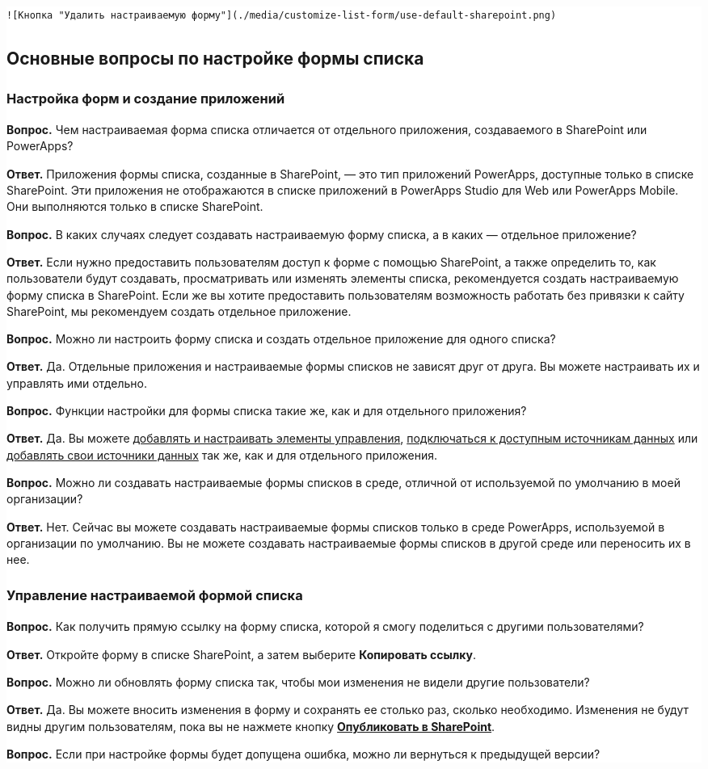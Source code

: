     ![Кнопка "Удалить настраиваемую форму"](./media/customize-list-form/use-default-sharepoint.png)

## <a name="top-questions-about-list-form-customization"></a>Основные вопросы по настройке формы списка

### <a name="customizing-forms-versus-creating-apps"></a>Настройка форм и создание приложений

**Вопрос.** Чем настраиваемая форма списка отличается от отдельного приложения, создаваемого в SharePoint или PowerApps?

**Ответ.** Приложения формы списка, созданные в SharePoint, — это тип приложений PowerApps, доступные только в списке SharePoint. Эти приложения не отображаются в списке приложений в PowerApps Studio для Web или PowerApps Mobile. Они выполняются только в списке SharePoint.

**Вопрос.** В каких случаях следует создавать настраиваемую форму списка, а в каких — отдельное приложение?

**Ответ.** Если нужно предоставить пользователям доступ к форме с помощью SharePoint, а также определить то, как пользователи будут создавать, просматривать или изменять элементы списка, рекомендуется создать настраиваемую форму списка в SharePoint. Если же вы хотите предоставить пользователям возможность работать без привязки к сайту SharePoint, мы рекомендуем создать отдельное приложение.

**Вопрос.** Можно ли настроить форму списка и создать отдельное приложение для одного списка?

**Ответ.** Да. Отдельные приложения и настраиваемые формы списков не зависят друг от друга. Вы можете настраивать их и управлять ими отдельно.

**Вопрос.** Функции настройки для формы списка такие же, как и для отдельного приложения?

**Ответ.** Да. Вы можете [добавлять и настраивать элементы управления](add-configure-controls.md), [подключаться к доступным источникам данных](add-data-connection.md) или [добавлять свои источники данных](../canvas-apps/register-custom-api.md) так же, как и для отдельного приложения.

**Вопрос.** Можно ли создавать настраиваемые формы списков в среде, отличной от используемой по умолчанию в моей организации?

**Ответ.** Нет. Сейчас вы можете создавать настраиваемые формы списков только в среде PowerApps, используемой в организации по умолчанию. Вы не можете создавать настраиваемые формы списков в другой среде или переносить их в нее.

### <a name="managing-your-custom-list-form"></a>Управление настраиваемой формой списка

**Вопрос.** Как получить прямую ссылку на форму списка, которой я смогу поделиться с другими пользователями?

**Ответ.** Откройте форму в списке SharePoint, а затем выберите **Копировать ссылку**.

**Вопрос.** Можно ли обновлять форму списка так, чтобы мои изменения не видели другие пользователи?

**Ответ.** Да. Вы можете вносить изменения в форму и сохранять ее столько раз, сколько необходимо. Изменения не будут видны другим пользователям, пока вы не нажмете кнопку **[Опубликовать в SharePoint](customize-list-form.md#save-and-publish-the-list-form-back-to-sharepoint)**.

**Вопрос.** Если при настройке формы будет допущена ошибка, можно ли вернуться к предыдущей версии?
